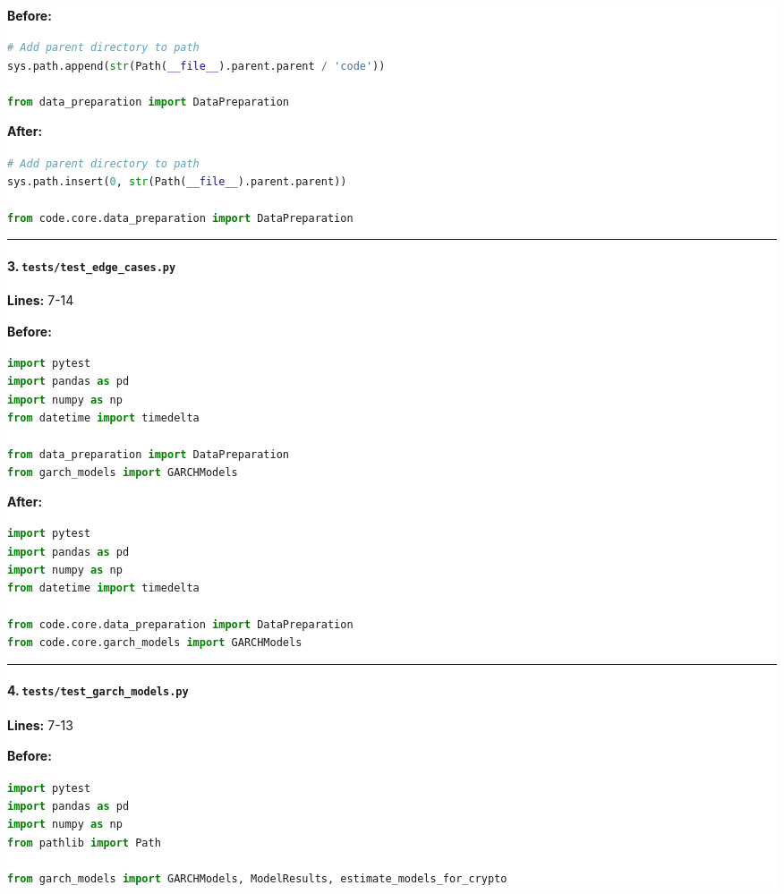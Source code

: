 **Before:**
```python
# Add parent directory to path
sys.path.append(str(Path(__file__).parent.parent / 'code'))

from data_preparation import DataPreparation
```

**After:**
```python
# Add parent directory to path
sys.path.insert(0, str(Path(__file__).parent.parent))

from code.core.data_preparation import DataPreparation
```

---

#### 3. `tests/test_edge_cases.py`

**Lines:** 7-14

**Before:**
```python
import pytest
import pandas as pd
import numpy as np
from datetime import timedelta

from data_preparation import DataPreparation
from garch_models import GARCHModels
```

**After:**
```python
import pytest
import pandas as pd
import numpy as np
from datetime import timedelta

from code.core.data_preparation import DataPreparation
from code.core.garch_models import GARCHModels
```

---

#### 4. `tests/test_garch_models.py`

**Lines:** 7-13

**Before:**
```python
import pytest
import pandas as pd
import numpy as np
from pathlib import Path

from garch_models import GARCHModels, ModelResults, estimate_models_for_crypto
```
